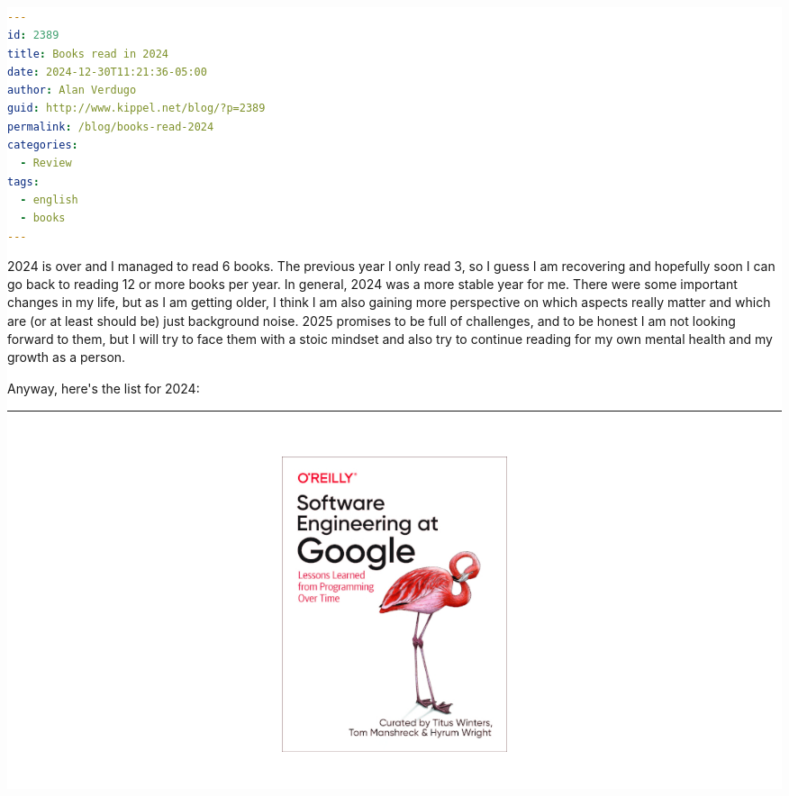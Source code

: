 ```yaml
---
id: 2389
title: Books read in 2024
date: 2024-12-30T11:21:36-05:00
author: Alan Verdugo
guid: http://www.kippel.net/blog/?p=2389
permalink: /blog/books-read-2024
categories:
  - Review
tags:
  - english
  - books
---
```


2024 is over and I managed to read 6 books. The previous year I only read 3, so I guess I am recovering and hopefully soon I can go back to reading 12 or more books per year.
In general, 2024 was a more stable year for me. There were some important changes in my life, but as I am getting older, I think I am also gaining more perspective on which aspects really matter and which are (or at least should be) just background noise.
2025 promises to be full of challenges, and to be honest I am not looking forward to them, but I will try to face them with a stoic mindset and also try to continue reading for my own mental health and my growth as a person.

Anyway, here's the list for 2024:

---


<p align="center"> 
    <img src="https://raw.githubusercontent.com/alanverdugo/alanverdugo.github.io/master/_posts/books2024/01-swe_at_google-min.jpg" width="250" height="400">
</p>
